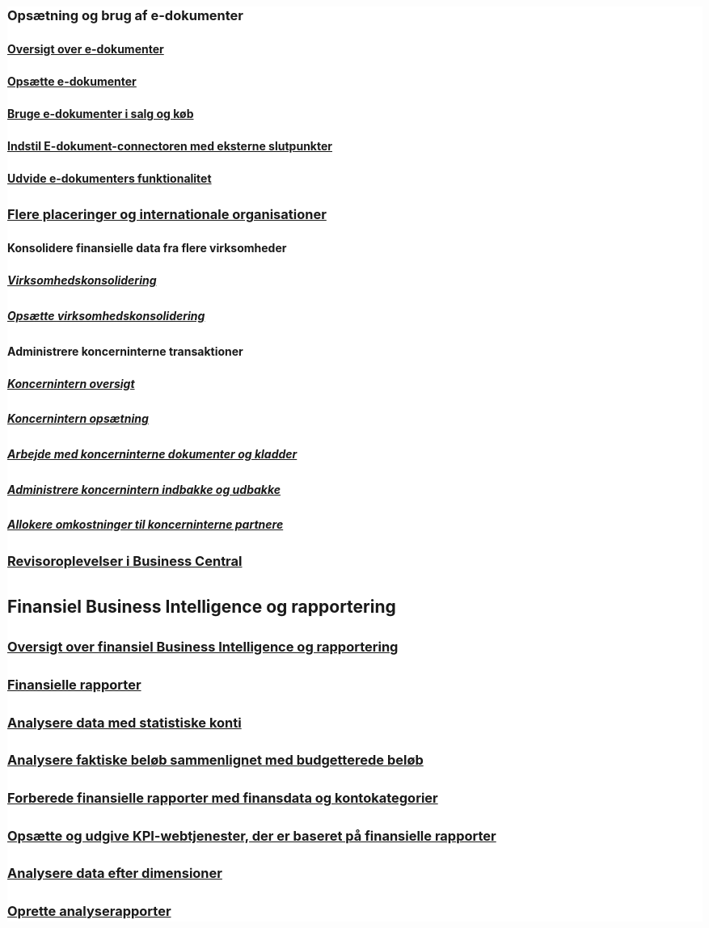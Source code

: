 ### Opsætning og brug af e-dokumenter
#### [Oversigt over e-dokumenter](finance-edocuments-overview.md)
#### [Opsætte e-dokumenter](finance-how-setup-edocuments.md)
#### [Bruge e-dokumenter i salg og køb](finance-how-use-edocuments.md)
#### [Indstil E-dokument-connectoren med eksterne slutpunkter](finance-how-setup-edocuments-external.md)
#### [Udvide e-dokumenters funktionalitet](/dynamics365/business-central/dev-itpro/developer/devenv-extend-edocuments)

### [Flere placeringer og internationale organisationer](finance-multi-site-organizations.md)
#### Konsolidere finansielle data fra flere virksomheder
##### [Virksomhedskonsolidering](finance-consolidated-company-reporting.md)
##### [Opsætte virksomhedskonsolidering](finance-consolidated-company-reporting-setup.md)
#### Administrere koncerninterne transaktioner
##### [Koncernintern oversigt](intercompany-manage.md)
##### [Koncernintern opsætning](intercompany-how-setup.md)
##### [Arbejde med koncerninterne dokumenter og kladder](intercompany-how-work-documents-journals.md)
##### [Administrere koncernintern indbakke og udbakke](intercompany-how-manage-intercompany-inbox.md)
##### [Allokere omkostninger til koncerninterne partnere](intercompany-allocate-costs.md)

### [Revisoroplevelser i Business Central](finance-accounting.md)


## Finansiel Business Intelligence og rapportering
### [Oversigt over finansiel Business Intelligence og rapportering](bi.md)
### [Finansielle rapporter](finance-reports.md)
### [Analysere data med statistiske konti](bi-use-statistical-accounts.md)
### [Analysere faktiske beløb sammenlignet med budgetterede beløb](bi-how-analyze-actual-versus-budget.md)
### [Forberede finansielle rapporter med finansdata og kontokategorier](bi-how-work-account-schedule.md)
### [Opsætte og udgive KPI-webtjenester, der er baseret på finansielle rapporter](bi-how-to-set-up-and-publish-kpi-web-services-based-on-account-schedules.md)
### [Analysere data efter dimensioner](bi-how-analyze-data-dimension.md)
### [Oprette analyserapporter](bi-how-create-analysis-views-reports.md)